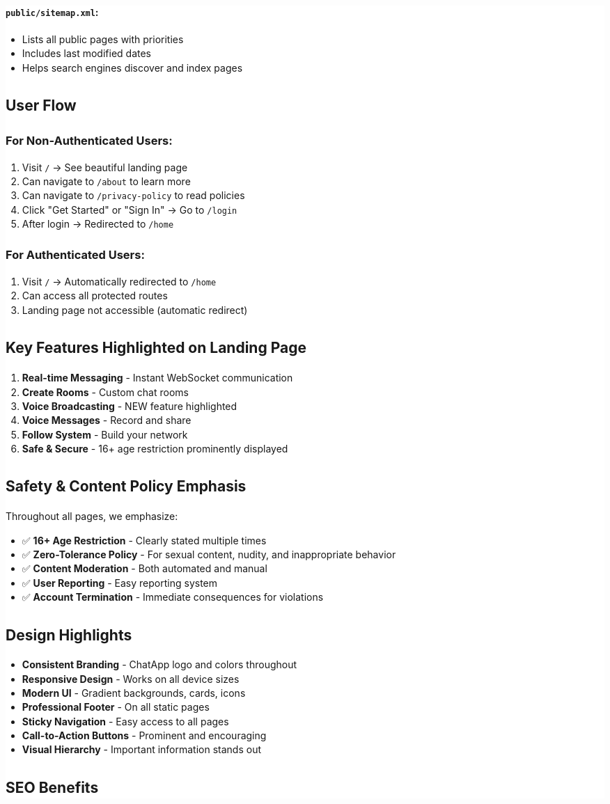 #### `public/sitemap.xml`:
- Lists all public pages with priorities
- Includes last modified dates
- Helps search engines discover and index pages

## User Flow

### For Non-Authenticated Users:
1. Visit `/` → See beautiful landing page
2. Can navigate to `/about` to learn more
3. Can navigate to `/privacy-policy` to read policies
4. Click "Get Started" or "Sign In" → Go to `/login`
5. After login → Redirected to `/home`

### For Authenticated Users:
1. Visit `/` → Automatically redirected to `/home`
2. Can access all protected routes
3. Landing page not accessible (automatic redirect)

## Key Features Highlighted on Landing Page

1. **Real-time Messaging** - Instant WebSocket communication
2. **Create Rooms** - Custom chat rooms
3. **Voice Broadcasting** - NEW feature highlighted
4. **Voice Messages** - Record and share
5. **Follow System** - Build your network
6. **Safe & Secure** - 16+ age restriction prominently displayed

## Safety & Content Policy Emphasis

Throughout all pages, we emphasize:
- ✅ **16+ Age Restriction** - Clearly stated multiple times
- ✅ **Zero-Tolerance Policy** - For sexual content, nudity, and inappropriate behavior
- ✅ **Content Moderation** - Both automated and manual
- ✅ **User Reporting** - Easy reporting system
- ✅ **Account Termination** - Immediate consequences for violations

## Design Highlights

- **Consistent Branding** - ChatApp logo and colors throughout
- **Responsive Design** - Works on all device sizes
- **Modern UI** - Gradient backgrounds, cards, icons
- **Professional Footer** - On all static pages
- **Sticky Navigation** - Easy access to all pages
- **Call-to-Action Buttons** - Prominent and encouraging
- **Visual Hierarchy** - Important information stands out

## SEO Benefits
